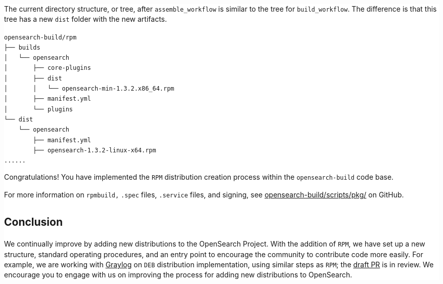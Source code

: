 
The current directory structure, or tree, after `assemble_workflow` is similar to the tree for `build_workflow`. The difference is that this tree has a new `dist` folder with the new artifacts.

```
opensearch-build/rpm
├── builds
│   └── opensearch
│       ├── core-plugins
│       ├── dist
│       │   └── opensearch-min-1.3.2.x86_64.rpm
│       ├── manifest.yml
│       └── plugins
└── dist
    └── opensearch
        ├── manifest.yml
        ├── opensearch-1.3.2-linux-x64.rpm
......
```


Congratulations! You have implemented the `RPM` distribution creation process within the `opensearch-build` code base. 

For more information on `rpmbuild,` `.spec` files, `.service` files, and signing, see [opensearch-build/scripts/pkg/](https://github.com/opensearch-project/opensearch-build/tree/1.3.2/scripts/pkg) on GitHub.


## Conclusion

We continually improve by adding new distributions to the OpenSearch Project. With the addition of `RPM`, we have set up a new structure, standard operating procedures, and an entry point to encourage the community to contribute code more easily. For example, we are working with [Graylog](https://www.graylog.org) on `DEB` distribution implementation, using similar steps as `RPM`; the [draft PR](https://github.com/opensearch-project/opensearch-build/pull/2526) is in review. We encourage you to engage with us on improving the process for adding new distributions to OpenSearch.


